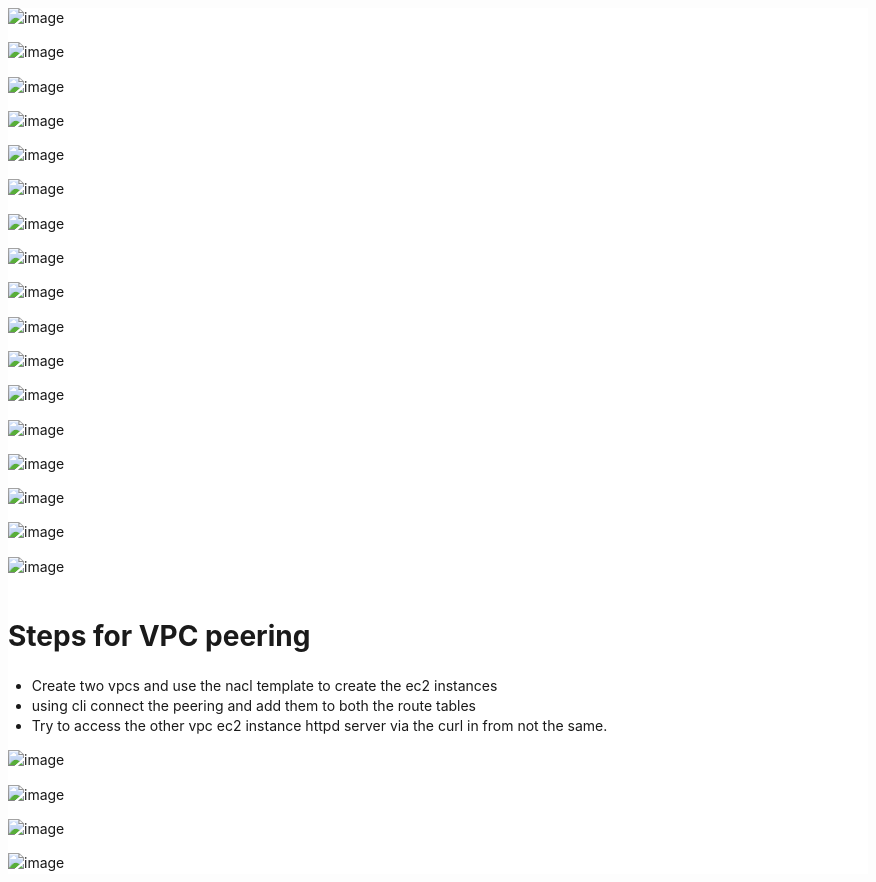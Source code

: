 ![image](https://github.com/user-attachments/assets/1c630010-7480-4ad1-9fe0-661eeb41a05e)

![image](https://github.com/user-attachments/assets/0aa32181-3167-43e1-a1fc-88e60b3fe986)

![image](https://github.com/user-attachments/assets/1bf5dacf-6b88-43ed-bb84-2586fcb9060b)

![image](https://github.com/user-attachments/assets/263eef87-15b3-4858-885b-c1d82984edc2)

![image](https://github.com/user-attachments/assets/d54a0c3e-c20e-4822-8ba6-f6cacc6d20ed)

![image](https://github.com/user-attachments/assets/177fdb0e-63b0-4df6-93ac-196c95a8e66d)


![image](https://github.com/user-attachments/assets/2af8be76-9e60-4f21-a1b0-8dd0cfbefda9)

![image](https://github.com/user-attachments/assets/788ff8e1-2513-459c-bbb1-dfcb0fcdcbfb)

![image](https://github.com/user-attachments/assets/b89c021b-fe2d-4f9d-a99a-9a3227c5f0a0)

![image](https://github.com/user-attachments/assets/27628bb9-820c-4b7f-978c-f92633093b9e)

![image](https://github.com/user-attachments/assets/1362bf69-74a4-48ed-a5de-5e7c21213ff9)

![image](https://github.com/user-attachments/assets/4e215d91-69df-45e0-ab2b-b12f91039c76)

![image](https://github.com/user-attachments/assets/76c31639-8f27-4ad8-a4bc-288c2fdcd73c)


![image](https://github.com/user-attachments/assets/66c10e7d-4325-4bcd-abde-5cdb2431a75a)

![image](https://github.com/user-attachments/assets/fa422bcf-883c-4a37-806d-374fab423c5f)

![image](https://github.com/user-attachments/assets/23408acf-ea5b-49bb-a296-eb2edb9e4a17)


![image](https://github.com/user-attachments/assets/ccdebf96-8106-4cd2-8e05-28b4e673daa4)

# Steps for VPC peering
- Create two vpcs and use the nacl template to create the ec2 instances
- using cli connect the peering  and add them to both the route tables
- Try to access the other vpc ec2 instance httpd server via the curl in from not the same.

![image](https://github.com/user-attachments/assets/c8dc7471-8ba0-441d-aac5-79bd473a8b07)

![image](https://github.com/user-attachments/assets/767f04eb-b192-4cdf-b7d0-118a9676008b)

![image](https://github.com/user-attachments/assets/b7e0a20d-cd60-44e3-9685-bd7edde6e959)

![image](https://github.com/user-attachments/assets/73784f09-5940-4e53-a2ea-265bf2b821d0)




